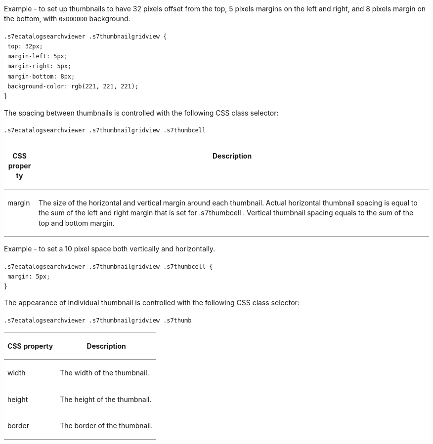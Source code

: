 </table>

Example - to set up thumbnails to have 32 pixels offset from the top, 5 pixels margins on the left and right, and 8 pixels margin on the bottom, with `0xDDDDDD` background.

```
.s7ecatalogsearchviewer .s7thumbnailgridview { 
 top: 32px; 
 margin-left: 5px; 
 margin-right: 5px; 
 margin-bottom: 8px; 
 background-color: rgb(221, 221, 221); 
}
```

The spacing between thumbnails is controlled with the following CSS class selector:

`.s7ecatalogsearchviewer .s7thumbnailgridview .s7thumbcell`

<table id="table_1D93AB60E57F49A8838EA825CD6B7897"> 
 <thead> 
  <tr> 
   <th colname="col1" class="entry"> <p> CSS property </p> </th> 
   <th colname="col2" class="entry"> <p>Description </p> </th> 
  </tr> 
 </thead>
 <tbody> 
  <tr> 
   <td colname="col1"> <p> <span class="codeph"> margin </span> </p> </td> 
   <td colname="col2"> <p> The size of the horizontal and vertical margin around each thumbnail. Actual horizontal thumbnail spacing is equal to the sum of the left and right margin that is set for <span class="codeph"> .s7thumbcell </span>. Vertical thumbnail spacing equals to the sum of the top and bottom margin. </p> </td> 
  </tr> 
 </tbody> 
</table>

Example - to set a 10 pixel space both vertically and horizontally.

```
.s7ecatalogsearchviewer .s7thumbnailgridview .s7thumbcell { 
 margin: 5px; 
}
```

The appearance of individual thumbnail is controlled with the following CSS class selector:

`.s7ecatalogsearchviewer .s7thumbnailgridview .s7thumb`

<table id="table_1D973EA6C36947F092AAA16CFE9B44A1"> 
 <thead> 
  <tr> 
   <th colname="col1" class="entry"> <p> CSS property </p> </th> 
   <th colname="col2" class="entry"> <p>Description </p> </th> 
  </tr> 
 </thead>
 <tbody> 
  <tr> 
   <td colname="col1"> <p> <span class="codeph"> width </span> </p> </td> 
   <td colname="col2"> <p>The width of the thumbnail. </p> </td> 
  </tr> 
  <tr> 
   <td colname="col1"> <p> <span class="codeph"> height </span> </p> </td> 
   <td colname="col2"> <p>The height of the thumbnail. </p> </td> 
  </tr> 
  <tr> 
   <td colname="col1"> <p> <span class="codeph"> border </span> </p> </td> 
   <td colname="col2"> <p>The border of the thumbnail. </p> </td> 
  </tr> 